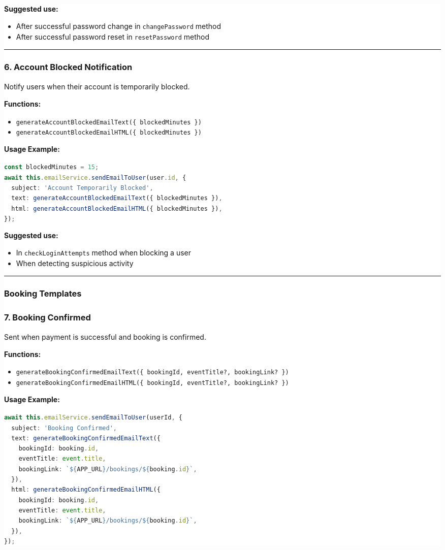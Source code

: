 **Suggested use:**
- After successful password change in `changePassword` method
- After successful password reset in `resetPassword` method

---

### 6. **Account Blocked Notification**
Notify users when their account is temporarily blocked.

**Functions:**
- `generateAccountBlockedEmailText({ blockedMinutes })`
- `generateAccountBlockedEmailHTML({ blockedMinutes })`

**Usage Example:**
```typescript
const blockedMinutes = 15;
await this.emailService.sendEmailToUser(user.id, {
  subject: 'Account Temporarily Blocked',
  text: generateAccountBlockedEmailText({ blockedMinutes }),
  html: generateAccountBlockedEmailHTML({ blockedMinutes }),
});
```

**Suggested use:**
- In `checkLoginAttempts` method when blocking a user
- When detecting suspicious activity

---

### Booking Templates

### 7. **Booking Confirmed**
Sent when payment is successful and booking is confirmed.

**Functions:**
- `generateBookingConfirmedEmailText({ bookingId, eventTitle?, bookingLink? })`
- `generateBookingConfirmedEmailHTML({ bookingId, eventTitle?, bookingLink? })`

**Usage Example:**
```typescript
await this.emailService.sendEmailToUser(userId, {
  subject: 'Booking Confirmed',
  text: generateBookingConfirmedEmailText({
    bookingId: booking.id,
    eventTitle: event.title,
    bookingLink: `${APP_URL}/bookings/${booking.id}`,
  }),
  html: generateBookingConfirmedEmailHTML({
    bookingId: booking.id,
    eventTitle: event.title,
    bookingLink: `${APP_URL}/bookings/${booking.id}`,
  }),
});
```

